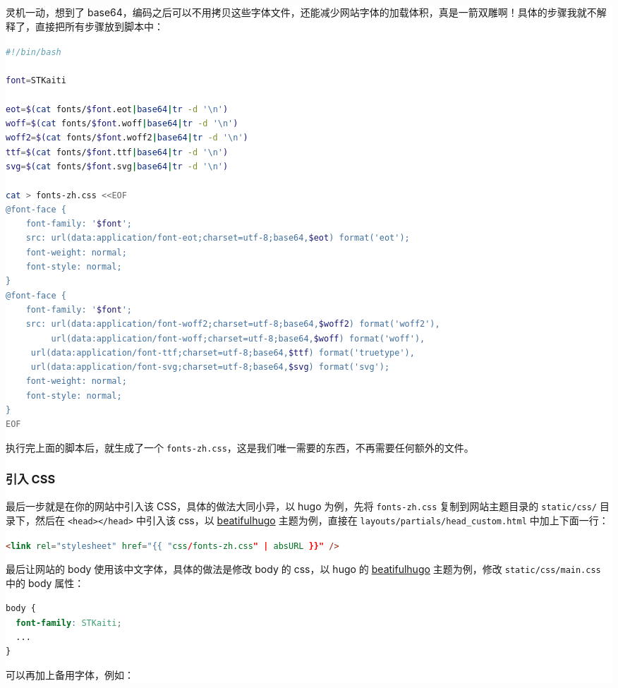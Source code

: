 灵机一动，想到了 base64，编码之后可以不用拷贝这些字体文件，还能减少网站字体的加载体积，真是一箭双雕啊！具体的步骤我就不解释了，直接把所有步骤放到脚本中：

```bash
#!/bin/bash

font=STKaiti

eot=$(cat fonts/$font.eot|base64|tr -d '\n')
woff=$(cat fonts/$font.woff|base64|tr -d '\n')
woff2=$(cat fonts/$font.woff2|base64|tr -d '\n')
ttf=$(cat fonts/$font.ttf|base64|tr -d '\n')
svg=$(cat fonts/$font.svg|base64|tr -d '\n')

cat > fonts-zh.css <<EOF
@font-face {
    font-family: '$font';
    src: url(data:application/font-eot;charset=utf-8;base64,$eot) format('eot');
    font-weight: normal;
    font-style: normal;
}
@font-face {
    font-family: '$font';
    src: url(data:application/font-woff2;charset=utf-8;base64,$woff2) format('woff2'),
         url(data:application/font-woff;charset=utf-8;base64,$woff) format('woff'),
	 url(data:application/font-ttf;charset=utf-8;base64,$ttf) format('truetype'),
	 url(data:application/font-svg;charset=utf-8;base64,$svg) format('svg');
    font-weight: normal;
    font-style: normal;
}
EOF
```

执行完上面的脚本后，就生成了一个 `fonts-zh.css`，这是我们唯一需要的东西，不再需要任何额外的文件。

### 引入 CSS

最后一步就是在你的网站中引入该 CSS，具体的做法大同小异，以 hugo 为例，先将 `fonts-zh.css` 复制到网站主题目录的 `static/css/` 目录下，然后在 `<head></head>` 中引入该 css，以 [beatifulhugo](https://github.com/halogenica/beautifulhugo) 主题为例，直接在 `layouts/partials/head_custom.html` 中加上下面一行：

```html
<link rel="stylesheet" href="{{ "css/fonts-zh.css" | absURL }}" />
```

最后让网站的 body 使用该中文字体，具体的做法是修改 body 的 css，以 hugo 的 [beatifulhugo](https://github.com/halogenica/beautifulhugo) 主题为例，修改 `static/css/main.css` 中的 body 属性：

```css
body {
  font-family: STKaiti;
  ...
}
```

可以再加上备用字体，例如：
